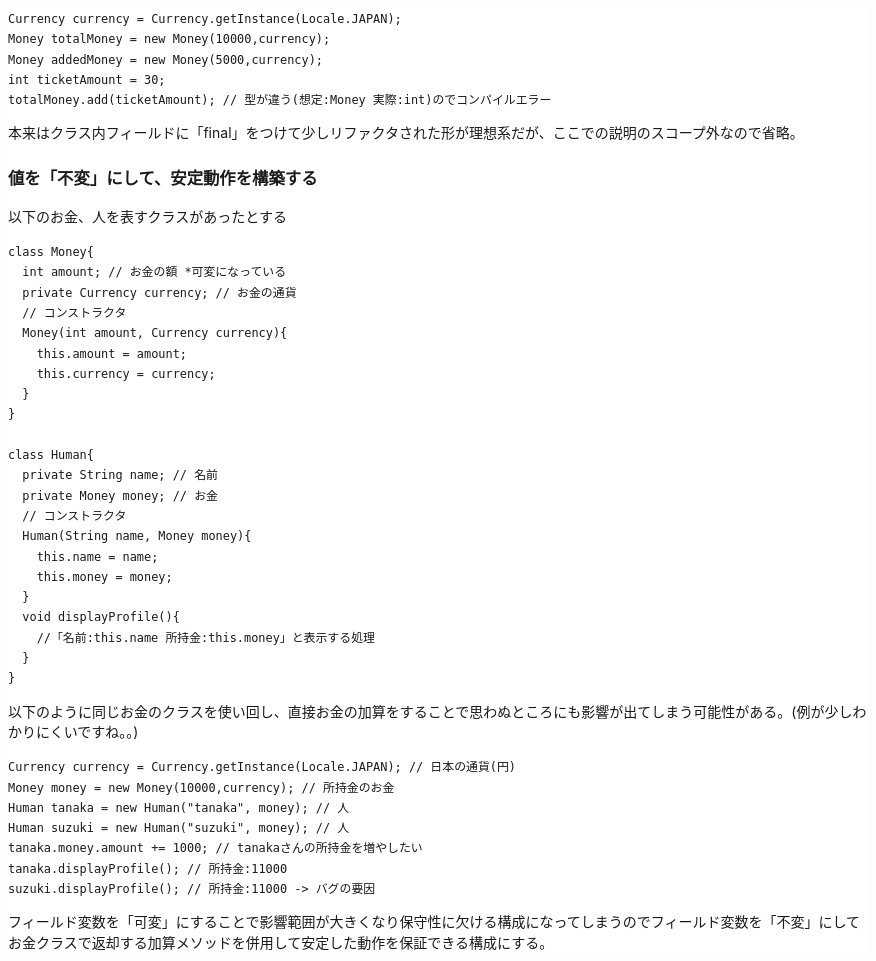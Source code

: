 ```
```

```
Currency currency = Currency.getInstance(Locale.JAPAN);
Money totalMoney = new Money(10000,currency);
Money addedMoney = new Money(5000,currency);
int ticketAmount = 30;
totalMoney.add(ticketAmount); // 型が違う(想定:Money 実際:int)のでコンパイルエラー
```

本来はクラス内フィールドに「final」をつけて少しリファクタされた形が理想系だが、ここでの説明のスコープ外なので省略。

### 値を「不変」にして、安定動作を構築する

以下のお金、人を表すクラスがあったとする

```
class Money{
  int amount; // お金の額 *可変になっている
  private Currency currency; // お金の通貨
  // コンストラクタ
  Money(int amount, Currency currency){
    this.amount = amount;
    this.currency = currency;
  }
}

class Human{
  private String name; // 名前
  private Money money; // お金
  // コンストラクタ
  Human(String name, Money money){
    this.name = name;
    this.money = money;
  }
  void displayProfile(){
    //「名前:this.name 所持金:this.money」と表示する処理
  }
}
```

以下のように同じお金のクラスを使い回し、直接お金の加算をすることで思わぬところにも影響が出てしまう可能性がある。(例が少しわかりにくいですね。。)

```
Currency currency = Currency.getInstance(Locale.JAPAN); // 日本の通貨(円)
Money money = new Money(10000,currency); // 所持金のお金
Human tanaka = new Human("tanaka", money); // 人
Human suzuki = new Human("suzuki", money); // 人
tanaka.money.amount += 1000; // tanakaさんの所持金を増やしたい
tanaka.displayProfile(); // 所持金:11000
suzuki.displayProfile(); // 所持金:11000 -> バグの要因
```

フィールド変数を「可変」にすることで影響範囲が大きくなり保守性に欠ける構成になってしまうのでフィールド変数を「不変」にしてお金クラスで返却する加算メソッドを併用して安定した動作を保証できる構成にする。
